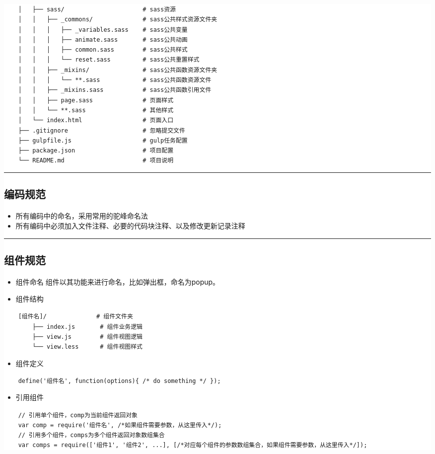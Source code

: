 ```
	│	├── sass/                      # sass资源
	│	│   ├── _commons/              # sass公共样式资源文件夹
	│	│   │   ├── _variables.sass    # sass公共变量
	│	│   │   ├── animate.sass       # sass公共动画
	│	│   │   ├── common.sass        # sass公共样式
	│	│   │   └── reset.sass         # sass公共重置样式
	│	│   ├── _mixins/               # sass公共函数资源文件夹
	│	│   │   └── **.sass            # sass公共函数资源文件
	│	│   ├── _mixins.sass           # sass公共函数引用文件
	│	│   ├── page.sass              # 页面样式
	│	│   └── **.sass                # 其他样式
	│	└── index.html                 # 页面入口
	├──	.gitignore                     # 忽略提交文件
	├── gulpfile.js                    # gulp任务配置 
	├── package.json                   # 项目配置
	└── README.md                      # 项目说明
```

---------------------------------------------------------------------

## 编码规范

* 所有编码中的命名，采用常用的驼峰命名法
* 所有编码中必须加入文件注释、必要的代码块注释、以及修改更新记录注释

---------------------------------------------------------------------

## 组件规范

* 组件命名
  组件以其功能来进行命名，比如弹出框，命名为popup。

* 组件结构

```
	[组件名]/              # 组件文件夹
	    ├── index.js       # 组件业务逻辑
	    ├── view.js        # 组件视图逻辑
	    └── view.less      # 组件视图样式
```

* 组件定义

```
	define('组件名', function(options){ /* do something */ });
```

* 引用组件

```
	// 引用单个组件，comp为当前组件返回对象
	var comp = require('组件名', /*如果组件需要参数，从这里传入*/);
	// 引用多个组件，comps为多个组件返回对象数组集合
	var comps = require(['组件1', '组件2', ...], [/*对应每个组件的参数数组集合，如果组件需要参数，从这里传入*/]);
```
